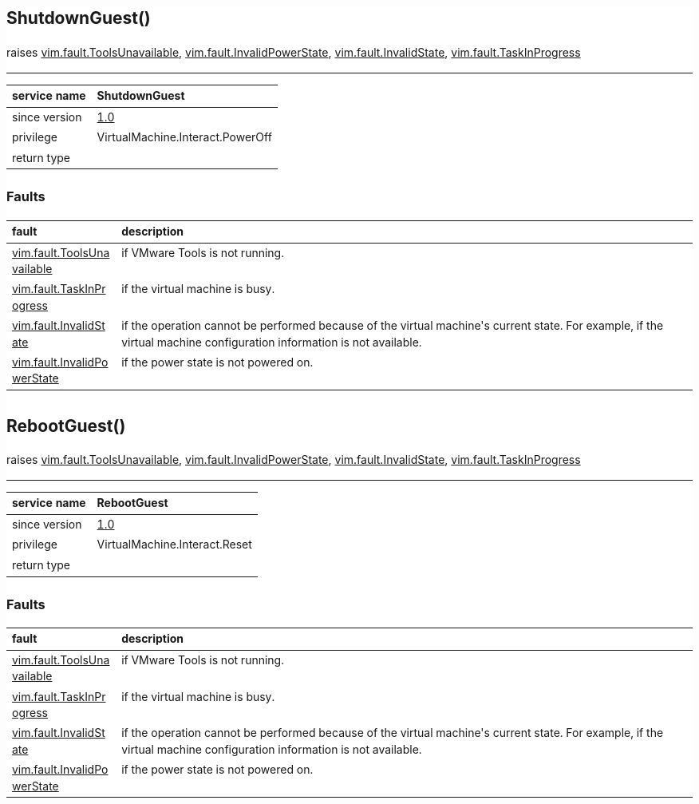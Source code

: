 


ShutdownGuest()
---------------
 raises [vim.fault.ToolsUnavailable](vim.fault.ToolsUnavailable.md "vim.fault.ToolsUnavailable"), [vim.fault.InvalidPowerState](vim.fault.InvalidPowerState.md "vim.fault.InvalidPowerState"), [vim.fault.InvalidState](vim.fault.InvalidState.md "vim.fault.InvalidState"), [vim.fault.TaskInProgress](vim.fault.TaskInProgress.md "vim.fault.TaskInProgress")

---
| service name | ShutdownGuest |
|:--|:--|
| since version | [1.0](vim.version.md#None) |
| privilege    | VirtualMachine.Interact.PowerOff |
| return type |  |
### Faults
| fault | description |
|:------|:------------|
| [vim.fault.ToolsUnavailable](vim.fault.ToolsUnavailable.md "vim.fault.ToolsUnavailable") | if VMware Tools is not running. |
| [vim.fault.TaskInProgress](vim.fault.TaskInProgress.md "vim.fault.TaskInProgress") | if the virtual machine is busy. |
| [vim.fault.InvalidState](vim.fault.InvalidState.md "vim.fault.InvalidState") | if the operation cannot be performed because of the          virtual machine's current state. For example, if the virtual machine          configuration information is not available. |
| [vim.fault.InvalidPowerState](vim.fault.InvalidPowerState.md "vim.fault.InvalidPowerState") | if the power state is not powered on. |




RebootGuest()
-------------
 raises [vim.fault.ToolsUnavailable](vim.fault.ToolsUnavailable.md "vim.fault.ToolsUnavailable"), [vim.fault.InvalidPowerState](vim.fault.InvalidPowerState.md "vim.fault.InvalidPowerState"), [vim.fault.InvalidState](vim.fault.InvalidState.md "vim.fault.InvalidState"), [vim.fault.TaskInProgress](vim.fault.TaskInProgress.md "vim.fault.TaskInProgress")

---
| service name | RebootGuest |
|:--|:--|
| since version | [1.0](vim.version.md#None) |
| privilege    | VirtualMachine.Interact.Reset |
| return type |  |
### Faults
| fault | description |
|:------|:------------|
| [vim.fault.ToolsUnavailable](vim.fault.ToolsUnavailable.md "vim.fault.ToolsUnavailable") | if VMware Tools is not running. |
| [vim.fault.TaskInProgress](vim.fault.TaskInProgress.md "vim.fault.TaskInProgress") | if the virtual machine is busy. |
| [vim.fault.InvalidState](vim.fault.InvalidState.md "vim.fault.InvalidState") | if the operation cannot be performed because of the          virtual machine's current state. For example, if the virtual machine          configuration information is not available. |
| [vim.fault.InvalidPowerState](vim.fault.InvalidPowerState.md "vim.fault.InvalidPowerState") | if the power state is not powered on. |
